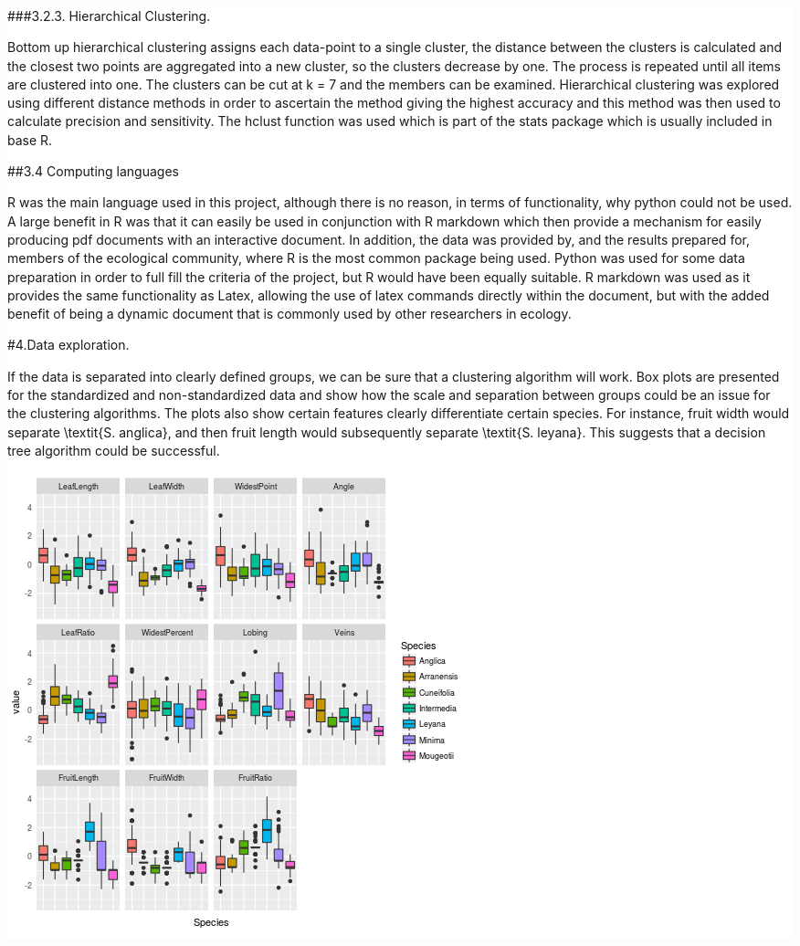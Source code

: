 ###3.2.3. Hierarchical Clustering.

Bottom up hierarchical clustering assigns each data-point to a single cluster, the distance between the clusters is calculated and the closest two points are aggregated into a new cluster, so the clusters decrease by one.  The process is repeated until all items are clustered into one. The clusters can be cut at k = 7 and the members can be examined. Hierarchical clustering was explored using different distance methods in order to ascertain the method giving the highest accuracy and this method was then used to calculate precision and sensitivity. The hclust function was used which is part of the stats package which is usually included in base R.

##3.4 Computing languages

R was the main language used in this project, although there is no reason, in terms of functionality, why python could not be used. A large benefit in R was that it can easily be used in conjunction with R markdown which then provide a mechanism for easily producing pdf documents with an interactive document. In addition, the data was provided by, and the results prepared for, members of the ecological community, where R is the most common package being used. Python was used for some data preparation in order to full fill the criteria of the project, but R would have been equally suitable. R markdown was used as it provides the same functionality as Latex, allowing the use of latex commands directly within the document, but with the added benefit of being a dynamic document that is commonly used by other researchers in ecology.   

#4.Data exploration.

If the data is separated into clearly defined groups, we can be sure that a clustering algorithm will work. Box plots are presented for the standardized and non-standardized data and show how the scale and separation between groups could be an issue for the clustering algorithms. The plots also show certain features clearly differentiate certain species. For instance, fruit width would separate \textit{S. anglica}, and then fruit length would subsequently separate \textit{S. leyana}. This suggests that a decision tree algorithm could be successful. 


<img src="figure/boxplot1-1.png" title="Box plots for standardized data" alt="Box plots for standardized data"  />
